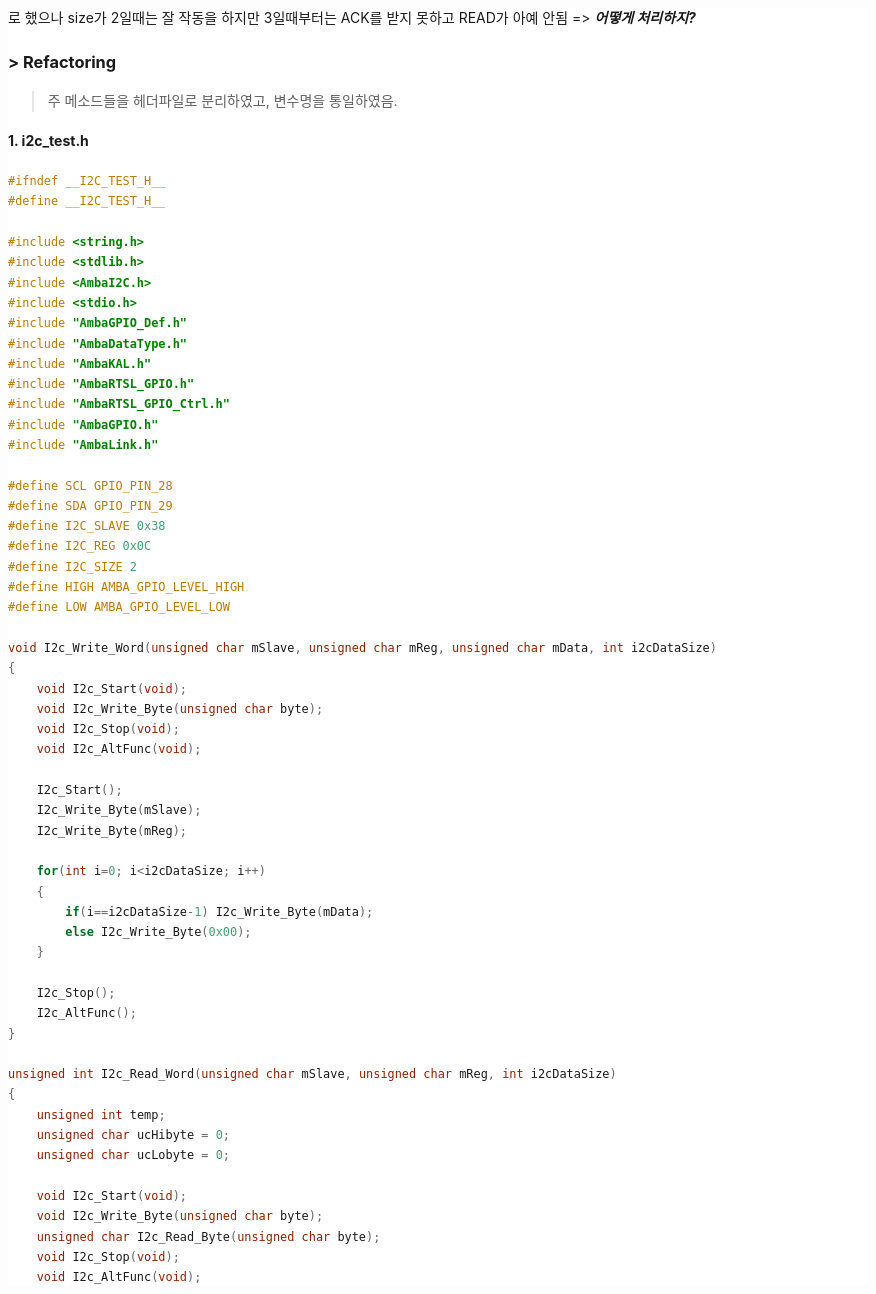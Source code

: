 로 했으나 size가 2일때는 잘 작동을 하지만 3일때부터는 ACK를 받지 못하고 READ가 아예 안됨 => ***어떻게 처리하지?***

### > Refactoring

> 주 메소드들을 헤더파일로 분리하였고, 변수명을 통일하였음.

#### 1. i2c_test.h

```C
#ifndef __I2C_TEST_H__
#define __I2C_TEST_H__

#include <string.h>
#include <stdlib.h>
#include <AmbaI2C.h>
#include <stdio.h>
#include "AmbaGPIO_Def.h"
#include "AmbaDataType.h"
#include "AmbaKAL.h"
#include "AmbaRTSL_GPIO.h"
#include "AmbaRTSL_GPIO_Ctrl.h"
#include "AmbaGPIO.h"
#include "AmbaLink.h"

#define SCL GPIO_PIN_28
#define SDA GPIO_PIN_29
#define I2C_SLAVE 0x38
#define I2C_REG 0x0C
#define I2C_SIZE 2
#define HIGH AMBA_GPIO_LEVEL_HIGH
#define LOW AMBA_GPIO_LEVEL_LOW

void I2c_Write_Word(unsigned char mSlave, unsigned char mReg, unsigned char mData, int i2cDataSize)
{
	void I2c_Start(void);
	void I2c_Write_Byte(unsigned char byte);
	void I2c_Stop(void);
	void I2c_AltFunc(void);

	I2c_Start();
	I2c_Write_Byte(mSlave);
	I2c_Write_Byte(mReg);

	for(int i=0; i<i2cDataSize; i++)
	{
		if(i==i2cDataSize-1) I2c_Write_Byte(mData);
		else I2c_Write_Byte(0x00);
	}

	I2c_Stop();
	I2c_AltFunc();
}

unsigned int I2c_Read_Word(unsigned char mSlave, unsigned char mReg, int i2cDataSize)
{
	unsigned int temp;
	unsigned char ucHibyte = 0;
	unsigned char ucLobyte = 0;

	void I2c_Start(void);
	void I2c_Write_Byte(unsigned char byte);
	unsigned char I2c_Read_Byte(unsigned char byte);
	void I2c_Stop(void);
	void I2c_AltFunc(void);
```